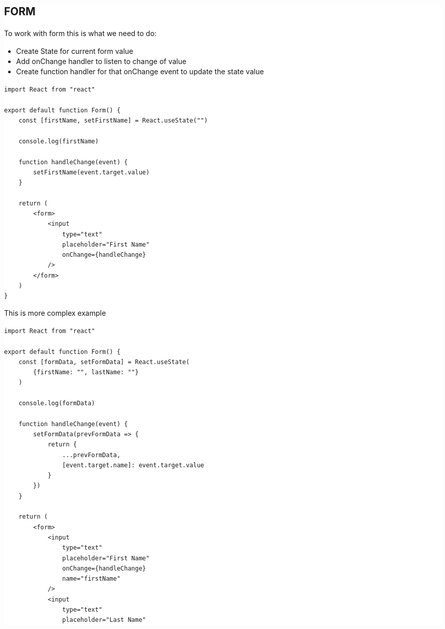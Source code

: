## FORM

To work with form this is what we need to do:

- Create State for current form value
- Add onChange handler to listen to change of value
- Create function handler for that onChange event to update the state value

```JSX
import React from "react"

export default function Form() {
    const [firstName, setFirstName] = React.useState("")

    console.log(firstName)

    function handleChange(event) {
        setFirstName(event.target.value)
    }

    return (
        <form>
            <input
                type="text"
                placeholder="First Name"
                onChange={handleChange}
            />
        </form>
    )
}

```

This is more complex example

```JSX
import React from "react"

export default function Form() {
    const [formData, setFormData] = React.useState(
        {firstName: "", lastName: ""}
    )

    console.log(formData)

    function handleChange(event) {
        setFormData(prevFormData => {
            return {
                ...prevFormData,
                [event.target.name]: event.target.value
            }
        })
    }

    return (
        <form>
            <input
                type="text"
                placeholder="First Name"
                onChange={handleChange}
                name="firstName"
            />
            <input
                type="text"
                placeholder="Last Name"
```
